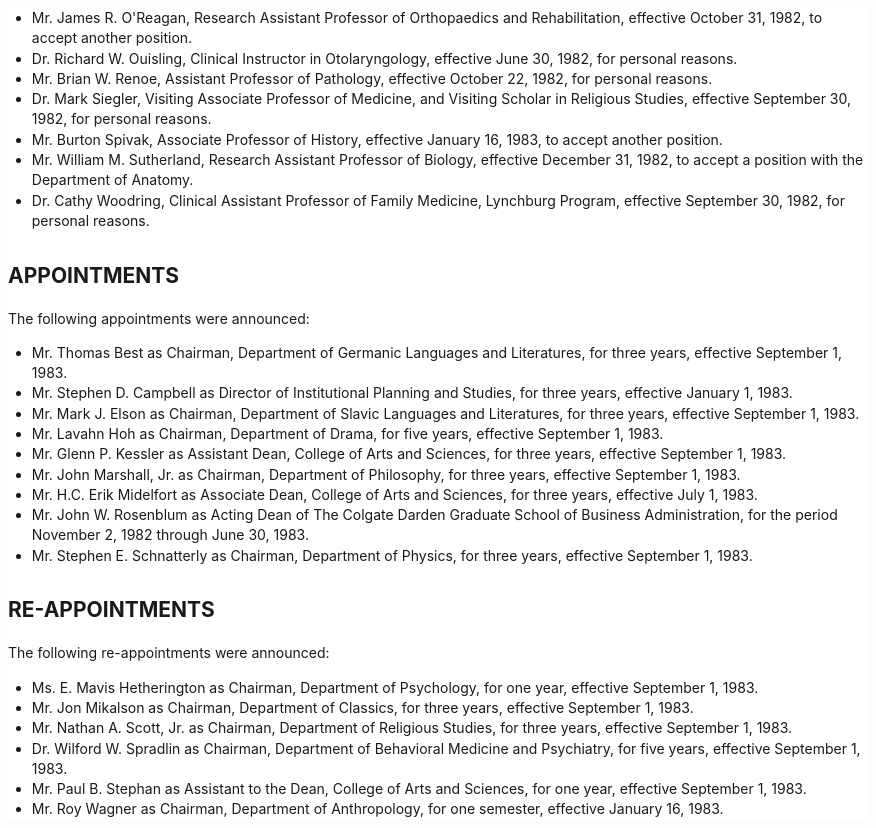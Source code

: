* Mr. James R. O'Reagan, Research Assistant Professor of Orthopaedics and Rehabilitation, effective October 31, 1982, to accept another position.
* Dr. Richard W. Ouisling, Clinical Instructor in Otolaryngology, effective June 30, 1982, for personal reasons.
* Mr. Brian W. Renoe, Assistant Professor of Pathology, effective October 22, 1982, for personal reasons.
* Dr. Mark Siegler, Visiting Associate Professor of Medicine, and Visiting Scholar in Religious Studies, effective September 30, 1982, for personal reasons.
* Mr. Burton Spivak, Associate Professor of History, effective January 16, 1983, to accept another position.
* Mr. William M. Sutherland, Research Assistant Professor of Biology, effective December 31, 1982, to accept a position with the Department of Anatomy.
* Dr. Cathy Woodring, Clinical Assistant Professor of Family Medicine, Lynchburg Program, effective September 30, 1982, for personal reasons.

## APPOINTMENTS

The following appointments were announced:

* Mr. Thomas Best as Chairman, Department of Germanic Languages and Literatures, for three years, effective September 1, 1983.
* Mr. Stephen D. Campbell as Director of Institutional Planning and Studies, for three years, effective January 1, 1983.
* Mr. Mark J. Elson as Chairman, Department of Slavic Languages and Literatures, for three years, effective September 1, 1983.
* Mr. Lavahn Hoh as Chairman, Department of Drama, for five years, effective September 1, 1983.
* Mr. Glenn P. Kessler as Assistant Dean, College of Arts and Sciences, for three years, effective September 1, 1983.
* Mr. John Marshall, Jr. as Chairman, Department of Philosophy, for three years, effective September 1, 1983.
* Mr. H.C. Erik Midelfort as Associate Dean, College of Arts and Sciences, for three years, effective July 1, 1983.
* Mr. John W. Rosenblum as Acting Dean of The Colgate Darden Graduate School of Business Administration, for the period November 2, 1982 through June 30, 1983.
* Mr. Stephen E. Schnatterly as Chairman, Department of Physics, for three years, effective September 1, 1983.

## RE-APPOINTMENTS

The following re-appointments were announced:

* Ms. E. Mavis Hetherington as Chairman, Department of Psychology, for one year, effective September 1, 1983.
* Mr. Jon Mikalson as Chairman, Department of Classics, for three years, effective September 1, 1983.
* Mr. Nathan A. Scott, Jr. as Chairman, Department of Religious Studies, for three years, effective September 1, 1983.
* Dr. Wilford W. Spradlin as Chairman, Department of Behavioral Medicine and Psychiatry, for five years, effective September 1, 1983.
* Mr. Paul B. Stephan as Assistant to the Dean, College of Arts and Sciences, for one year, effective September 1, 1983.
* Mr. Roy Wagner as Chairman, Department of Anthropology, for one semester, effective January 16, 1983.
